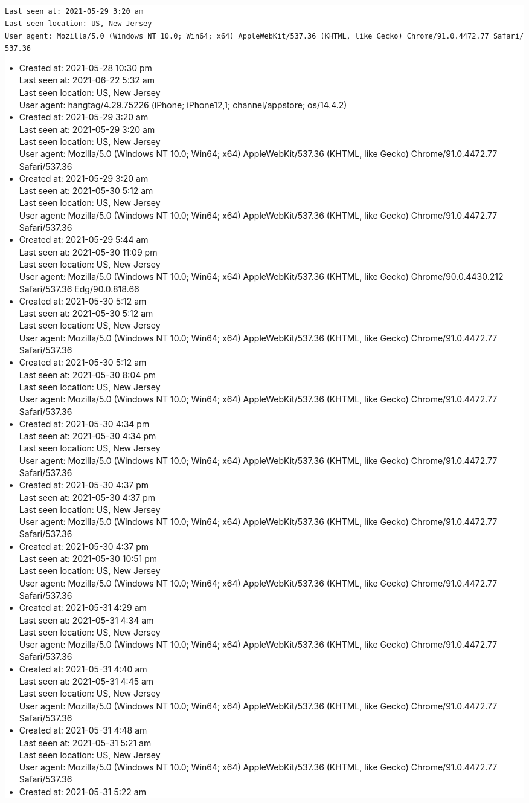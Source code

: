     Last seen at: 2021-05-29 3:20 am  
    Last seen location: US, New Jersey  
    User agent: Mozilla/5.0 (Windows NT 10.0; Win64; x64) AppleWebKit/537.36 (KHTML, like Gecko) Chrome/91.0.4472.77 Safari/537.36
-   Created at: 2021-05-28 10:30 pm  
    Last seen at: 2021-06-22 5:32 am  
    Last seen location: US, New Jersey  
    User agent: hangtag/4.29.75226 (iPhone; iPhone12,1; channel/appstore; os/14.4.2)
-   Created at: 2021-05-29 3:20 am  
    Last seen at: 2021-05-29 3:20 am  
    Last seen location: US, New Jersey  
    User agent: Mozilla/5.0 (Windows NT 10.0; Win64; x64) AppleWebKit/537.36 (KHTML, like Gecko) Chrome/91.0.4472.77 Safari/537.36
-   Created at: 2021-05-29 3:20 am  
    Last seen at: 2021-05-30 5:12 am  
    Last seen location: US, New Jersey  
    User agent: Mozilla/5.0 (Windows NT 10.0; Win64; x64) AppleWebKit/537.36 (KHTML, like Gecko) Chrome/91.0.4472.77 Safari/537.36
-   Created at: 2021-05-29 5:44 am  
    Last seen at: 2021-05-30 11:09 pm  
    Last seen location: US, New Jersey  
    User agent: Mozilla/5.0 (Windows NT 10.0; Win64; x64) AppleWebKit/537.36 (KHTML, like Gecko) Chrome/90.0.4430.212 Safari/537.36 Edg/90.0.818.66
-   Created at: 2021-05-30 5:12 am  
    Last seen at: 2021-05-30 5:12 am  
    Last seen location: US, New Jersey  
    User agent: Mozilla/5.0 (Windows NT 10.0; Win64; x64) AppleWebKit/537.36 (KHTML, like Gecko) Chrome/91.0.4472.77 Safari/537.36
-   Created at: 2021-05-30 5:12 am  
    Last seen at: 2021-05-30 8:04 pm  
    Last seen location: US, New Jersey  
    User agent: Mozilla/5.0 (Windows NT 10.0; Win64; x64) AppleWebKit/537.36 (KHTML, like Gecko) Chrome/91.0.4472.77 Safari/537.36
-   Created at: 2021-05-30 4:34 pm  
    Last seen at: 2021-05-30 4:34 pm  
    Last seen location: US, New Jersey  
    User agent: Mozilla/5.0 (Windows NT 10.0; Win64; x64) AppleWebKit/537.36 (KHTML, like Gecko) Chrome/91.0.4472.77 Safari/537.36
-   Created at: 2021-05-30 4:37 pm  
    Last seen at: 2021-05-30 4:37 pm  
    Last seen location: US, New Jersey  
    User agent: Mozilla/5.0 (Windows NT 10.0; Win64; x64) AppleWebKit/537.36 (KHTML, like Gecko) Chrome/91.0.4472.77 Safari/537.36
-   Created at: 2021-05-30 4:37 pm  
    Last seen at: 2021-05-30 10:51 pm  
    Last seen location: US, New Jersey  
    User agent: Mozilla/5.0 (Windows NT 10.0; Win64; x64) AppleWebKit/537.36 (KHTML, like Gecko) Chrome/91.0.4472.77 Safari/537.36
-   Created at: 2021-05-31 4:29 am  
    Last seen at: 2021-05-31 4:34 am  
    Last seen location: US, New Jersey  
    User agent: Mozilla/5.0 (Windows NT 10.0; Win64; x64) AppleWebKit/537.36 (KHTML, like Gecko) Chrome/91.0.4472.77 Safari/537.36
-   Created at: 2021-05-31 4:40 am  
    Last seen at: 2021-05-31 4:45 am  
    Last seen location: US, New Jersey  
    User agent: Mozilla/5.0 (Windows NT 10.0; Win64; x64) AppleWebKit/537.36 (KHTML, like Gecko) Chrome/91.0.4472.77 Safari/537.36
-   Created at: 2021-05-31 4:48 am  
    Last seen at: 2021-05-31 5:21 am  
    Last seen location: US, New Jersey  
    User agent: Mozilla/5.0 (Windows NT 10.0; Win64; x64) AppleWebKit/537.36 (KHTML, like Gecko) Chrome/91.0.4472.77 Safari/537.36
-   Created at: 2021-05-31 5:22 am  